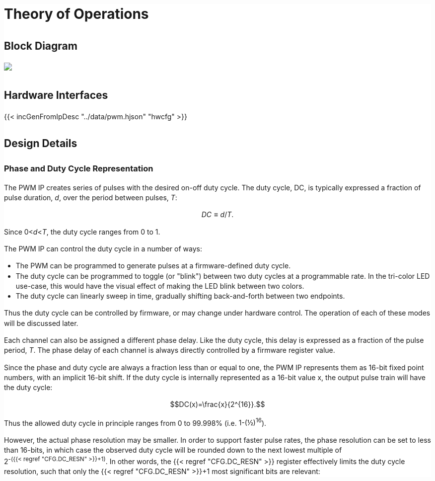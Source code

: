 # Theory of Operations

## Block Diagram

![](pwm_block_diagram.svg)

## Hardware Interfaces

{{< incGenFromIpDesc "../data/pwm.hjson" "hwcfg" >}}

## Design Details

### Phase and Duty Cycle Representation

The PWM IP creates series of pulses with the desired on-off duty cycle.
The duty cycle, DC, is typically expressed a fraction of pulse duration, <i>d</i>, over the period between pulses, <i>T</i>:

$$DC\equiv d/T.$$

Since 0&lt;<i>d</i>&lt;<i>T</i>, the duty cycle ranges from 0 to 1.

The PWM IP can control the duty cycle in a number of ways:
- The PWM can be programmed to generate pulses at a firmware-defined duty cycle.
- The duty cycle can be programmed to toggle (or "blink") between two duty cycles at a programmable rate.
In the tri-color LED use-case, this would have the visual effect of making the LED blink between two colors.
- The duty cycle can linearly sweep in time, gradually shifting back-and-forth between two endpoints.

Thus the duty cycle can be controlled by firmware, or may change under hardware control.
The operation of each of these modes will be discussed later.

Each channel can also be assigned a different phase delay.
Like the duty cycle, this delay is expressed as a fraction of the pulse period, <i>T</i>.
The phase delay of each channel is always directly controlled by a firmware register value.

Since the phase and duty cycle are always a fraction less than or equal to one, the PWM IP represents them as 16-bit fixed point numbers, with an implicit 16-bit shift.
If the duty cycle is internally represented as a 16-bit value x, the output pulse train will have the duty cycle:

$$DC(x)=\frac{x}{2^{16}}.$$

Thus the allowed duty cycle in principle ranges from 0 to 99.998% (i.e. <nobr>1-(&frac12;)<sup>16</sup></nobr>).

However, the actual phase resolution may be smaller.
In order to support faster pulse rates, the phase resolution can be set to less than 16-bits, in which case the observed duty cycle will be rounded down to the next lowest multiple of <nobr>2<sup>-({{< regref "CFG.DC_RESN" >}}+1)</sup></nobr>.
In other words, the {{< regref "CFG.DC_RESN" >}} register effectively limits the duty cycle resolution, such that only the <nobr>{{< regref "CFG.DC_RESN" >}}+1</nobr> most significant bits are relevant:
